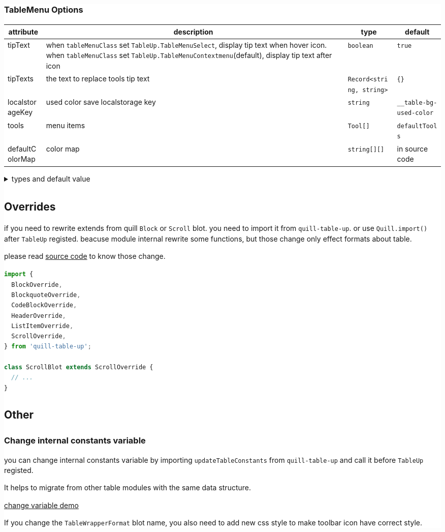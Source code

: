 ### TableMenu Options

| attribute       | description                                                                                                                                                                           | type                     | default                 |
| --------------- | ------------------------------------------------------------------------------------------------------------------------------------------------------------------------------------- | ------------------------ | ----------------------- |
| tipText         | when `tableMenuClass` set `TableUp.TableMenuSelect`, display tip text when hover icon. when `tableMenuClass` set `TableUp.TableMenuContextmenu`(default), display tip text after icon | `boolean`                | `true`                  |
| tipTexts        | the text to replace tools tip text                                                                                                                                                    | `Record<string, string>` | `{}`                    |
| localstorageKey | used color save localstorage key                                                                                                                                                      | `string`                 | `__table-bg-used-color` |
| tools           | menu items                                                                                                                                                                            | `Tool[]`                 | `defaultTools`          |
| defaultColorMap | color map                                                                                                                                                                             | `string[][]`             | in source code          |

<details><summary> types and default value </summary></details>

## Overrides

if you need to rewrite extends from quill `Block` or `Scroll` blot. you need to import it from `quill-table-up`. or use `Quill.import()` after `TableUp` registed. beacuse module internal rewrite some functions, but those change only effect formats about table.

please read [source code](https://github.com/zzxming/quill-table-up/tree/master/src/formats/overrides) to know those change.

```ts
import {
  BlockOverride,
  BlockquoteOverride,
  CodeBlockOverride,
  HeaderOverride,
  ListItemOverride,
  ScrollOverride,
} from 'quill-table-up';

class ScrollBlot extends ScrollOverride {
  // ...
}
```

## Other

### Change internal constants variable

you can change internal constants variable by importing `updateTableConstants` from `quill-table-up` and call it before `TableUp` registed.

It helps to migrate from other table modules with the same data structure.

[change variable demo](https://github.com/zzxming/quill-table-up/blob/master/docs/update-constants.js)

If you change the `TableWrapperFormat` blot name, you also need to add new css style to make toolbar icon have correct style.
